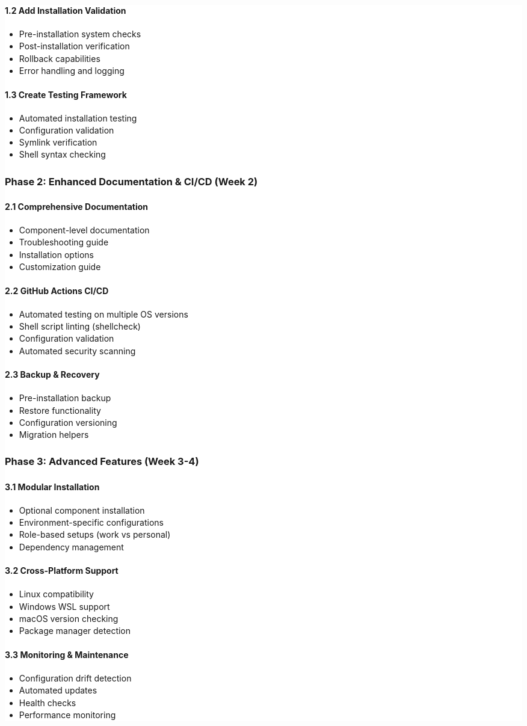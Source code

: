 #### 1.2 Add Installation Validation
- Pre-installation system checks
- Post-installation verification
- Rollback capabilities
- Error handling and logging

#### 1.3 Create Testing Framework
- Automated installation testing
- Configuration validation
- Symlink verification
- Shell syntax checking

### Phase 2: Enhanced Documentation & CI/CD (Week 2)

#### 2.1 Comprehensive Documentation
- Component-level documentation
- Troubleshooting guide
- Installation options
- Customization guide

#### 2.2 GitHub Actions CI/CD
- Automated testing on multiple OS versions
- Shell script linting (shellcheck)
- Configuration validation
- Automated security scanning

#### 2.3 Backup & Recovery
- Pre-installation backup
- Restore functionality
- Configuration versioning
- Migration helpers

### Phase 3: Advanced Features (Week 3-4)

#### 3.1 Modular Installation
- Optional component installation
- Environment-specific configurations
- Role-based setups (work vs personal)
- Dependency management

#### 3.2 Cross-Platform Support
- Linux compatibility
- Windows WSL support
- macOS version checking
- Package manager detection

#### 3.3 Monitoring & Maintenance
- Configuration drift detection
- Automated updates
- Health checks
- Performance monitoring
